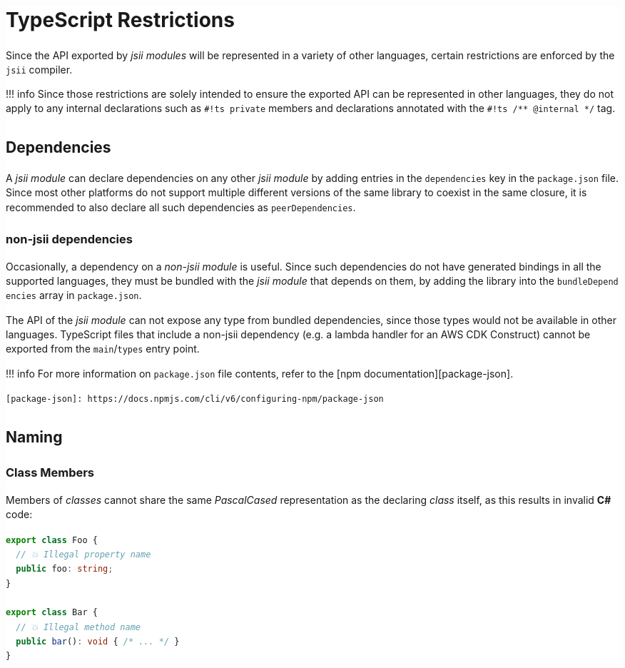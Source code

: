 # TypeScript Restrictions

Since the API exported by *jsii modules* will be represented in a variety of other languages, certain restrictions are
enforced by the `jsii` compiler.

!!! info
    Since those restrictions are solely intended to ensure the exported API can be represented in other languages, they
    do not apply to any internal declarations such as `#!ts private` members and declarations annotated with the
    `#!ts /** @internal */` tag.

## Dependencies

A *jsii module* can declare dependencies on any other *jsii module* by adding entries in the `dependencies` key in the
`package.json` file. Since most other platforms do not support multiple different versions of the same library to
coexist in the same closure, it is recommended to also declare all such dependencies as `peerDependencies`.

### non-jsii dependencies

Occasionally, a dependency on a *non-jsii module* is useful. Since such dependencies do not have generated bindings in
all the supported languages, they must be bundled with the *jsii module* that depends on them, by adding the library
into the `bundleDependencies` array in `package.json`.

The API of the *jsii module* can not expose any type from bundled dependencies, since those types would not be available in other languages.
TypeScript files that include a non-jsii dependency (e.g. a lambda handler for an AWS CDK Construct) cannot be exported from the `main`/`types` entry point.

!!! info
    For more information on `package.json` file contents, refer to the [npm documentation][package-json].

    [package-json]: https://docs.npmjs.com/cli/v6/configuring-npm/package-json

## Naming

### Class Members

Members of *classes* cannot share the same *PascalCased* representation as the declaring *class* itself, as this results
in invalid **C#** code:

```ts hl_lines="2-3 7-8"
export class Foo {
  // 💥 Illegal property name
  public foo: string;
}

export class Bar {
  // 💥 Illegal method name
  public bar(): void { /* ... */ }
}
```
